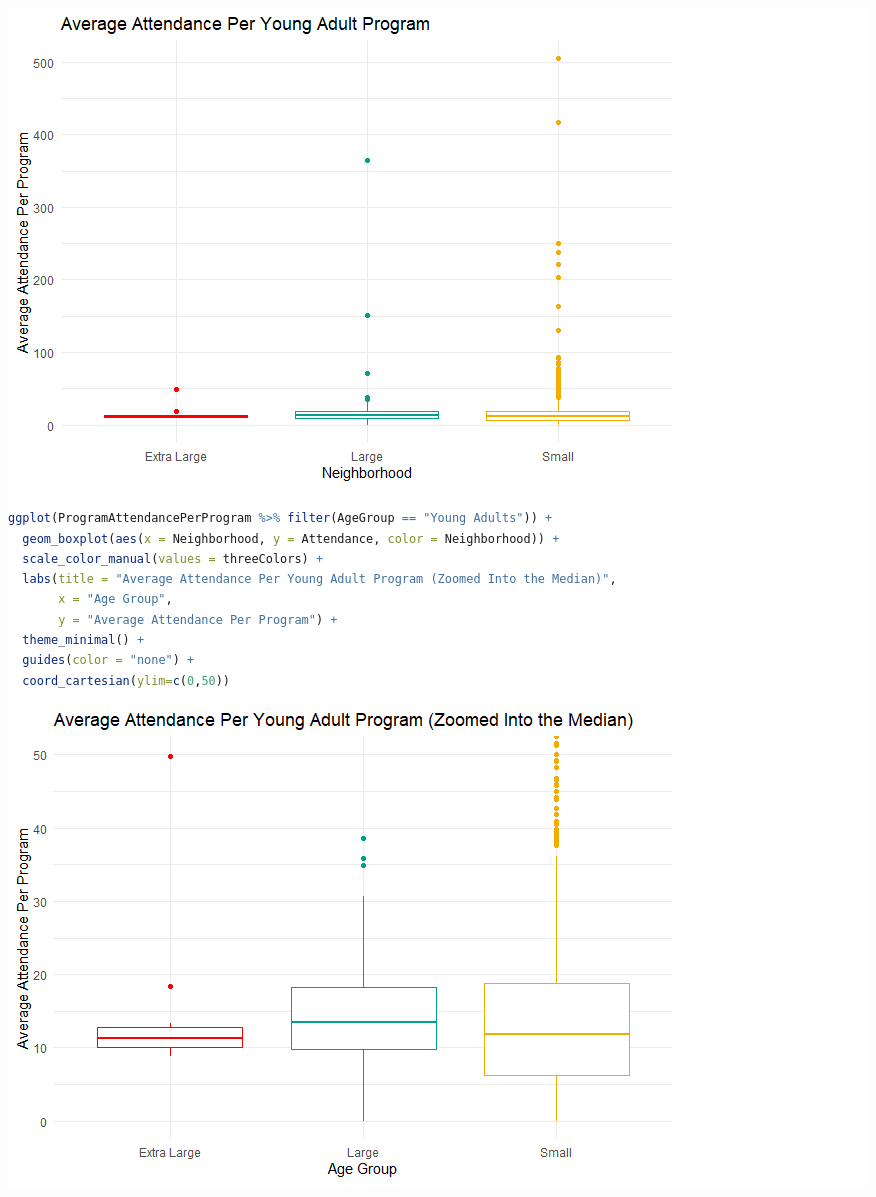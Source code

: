 ![](02_CPL_Feature_Selection_files/figure-gfm/moreBoxPlots-6.png)

``` r
ggplot(ProgramAttendancePerProgram %>% filter(AgeGroup == "Young Adults")) +
  geom_boxplot(aes(x = Neighborhood, y = Attendance, color = Neighborhood)) +
  scale_color_manual(values = threeColors) +
  labs(title = "Average Attendance Per Young Adult Program (Zoomed Into the Median)",
       x = "Age Group",
       y = "Average Attendance Per Program") +
  theme_minimal() +
  guides(color = "none") +
  coord_cartesian(ylim=c(0,50))
```

![](02_CPL_Feature_Selection_files/figure-gfm/moreBoxPlots-7.png)
